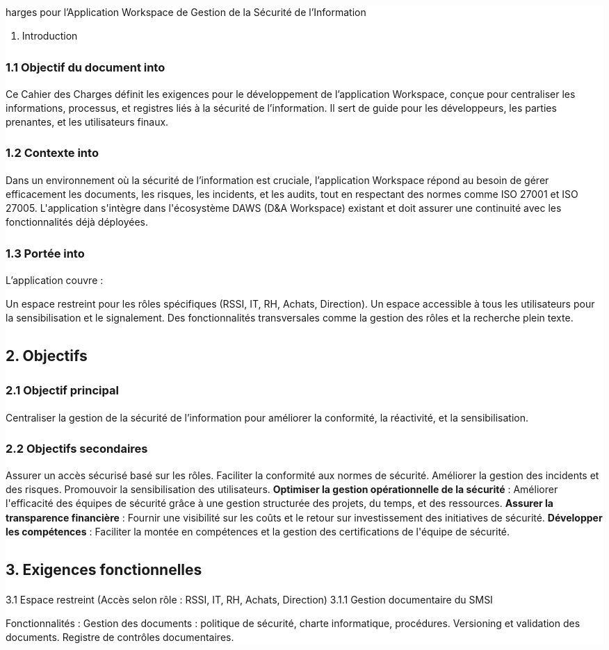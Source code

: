  harges pour l’Application Workspace de Gestion de la Sécurité de l’Information

1. Introduction

### 1.1 Objectif du document into

Ce Cahier des Charges définit les exigences pour le développement de l’application Workspace, conçue pour centraliser les informations, processus, et registres liés à la sécurité de l’information. Il sert de guide pour les développeurs, les parties prenantes, et les utilisateurs finaux.

### 1.2 Contexte into

Dans un environnement où la sécurité de l’information est cruciale, l’application Workspace répond au besoin de gérer efficacement les documents, les risques, les incidents, et les audits, tout en respectant des normes comme ISO 27001 et ISO 27005.
L'application s'intègre dans l'écosystème DAWS (D&A Workspace) existant et doit assurer une continuité avec les fonctionnalités déjà déployées.

### 1.3 Portée into

L’application couvre :

Un espace restreint pour les rôles spécifiques (RSSI, IT, RH, Achats, Direction).
Un espace accessible à tous les utilisateurs pour la sensibilisation et le signalement.
Des fonctionnalités transversales comme la gestion des rôles et la recherche plein texte.

## 2. Objectifs

### 2.1 Objectif principal

Centraliser la gestion de la sécurité de l’information pour améliorer la conformité, la réactivité, et la sensibilisation.

### 2.2 Objectifs secondaires

Assurer un accès sécurisé basé sur les rôles.
Faciliter la conformité aux normes de sécurité.
Améliorer la gestion des incidents et des risques.
Promouvoir la sensibilisation des utilisateurs.
**Optimiser la gestion opérationnelle de la sécurité** : Améliorer l'efficacité des équipes de sécurité grâce à une gestion structurée des projets, du temps, et des ressources.
**Assurer la transparence financière** : Fournir une visibilité sur les coûts et le retour sur investissement des initiatives de sécurité.
**Développer les compétences** : Faciliter la montée en compétences et la gestion des certifications de l'équipe de sécurité.

## 3. Exigences fonctionnelles

3.1 Espace restreint (Accès selon rôle : RSSI, IT, RH, Achats, Direction)
3.1.1 Gestion documentaire du SMSI

Fonctionnalités :
Gestion des documents : politique de sécurité, charte informatique, procédures.
Versioning et validation des documents.
Registre de contrôles documentaires.
